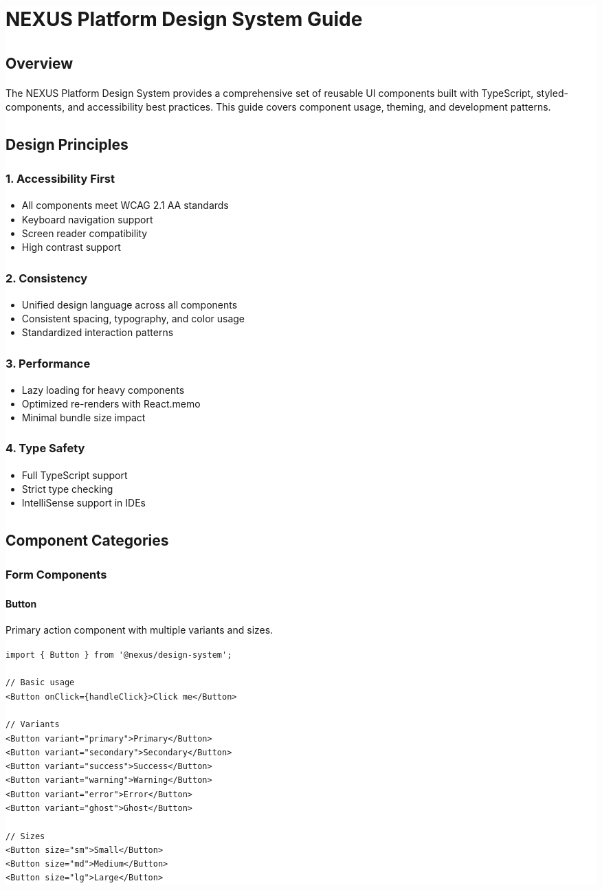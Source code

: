 # NEXUS Platform Design System Guide

## Overview

The NEXUS Platform Design System provides a comprehensive set of reusable UI components built with TypeScript, styled-components, and accessibility best practices. This guide covers component usage, theming, and development patterns.

## Design Principles

### 1. Accessibility First

- All components meet WCAG 2.1 AA standards
- Keyboard navigation support
- Screen reader compatibility
- High contrast support

### 2. Consistency

- Unified design language across all components
- Consistent spacing, typography, and color usage
- Standardized interaction patterns

### 3. Performance

- Lazy loading for heavy components
- Optimized re-renders with React.memo
- Minimal bundle size impact

### 4. Type Safety

- Full TypeScript support
- Strict type checking
- IntelliSense support in IDEs

## Component Categories

### Form Components

#### Button

Primary action component with multiple variants and sizes.

```tsx
import { Button } from '@nexus/design-system';

// Basic usage
<Button onClick={handleClick}>Click me</Button>

// Variants
<Button variant="primary">Primary</Button>
<Button variant="secondary">Secondary</Button>
<Button variant="success">Success</Button>
<Button variant="warning">Warning</Button>
<Button variant="error">Error</Button>
<Button variant="ghost">Ghost</Button>

// Sizes
<Button size="sm">Small</Button>
<Button size="md">Medium</Button>
<Button size="lg">Large</Button>

```